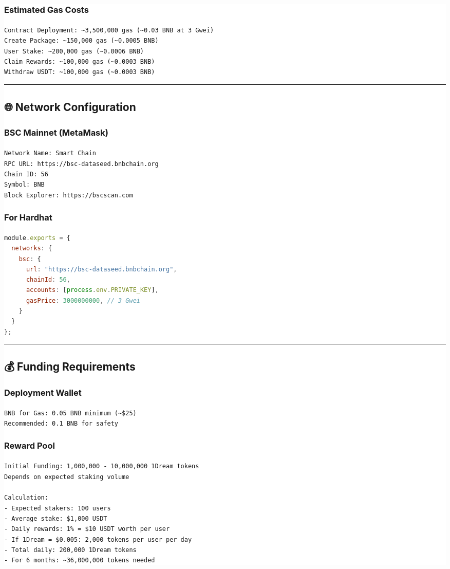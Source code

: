 ### Estimated Gas Costs
```
Contract Deployment: ~3,500,000 gas (~0.03 BNB at 3 Gwei)
Create Package: ~150,000 gas (~0.0005 BNB)
User Stake: ~200,000 gas (~0.0006 BNB)
Claim Rewards: ~100,000 gas (~0.0003 BNB)
Withdraw USDT: ~100,000 gas (~0.0003 BNB)
```

---

## 🌐 Network Configuration

### BSC Mainnet (MetaMask)
```
Network Name: Smart Chain
RPC URL: https://bsc-dataseed.bnbchain.org
Chain ID: 56
Symbol: BNB
Block Explorer: https://bscscan.com
```

### For Hardhat
```javascript
module.exports = {
  networks: {
    bsc: {
      url: "https://bsc-dataseed.bnbchain.org",
      chainId: 56,
      accounts: [process.env.PRIVATE_KEY],
      gasPrice: 3000000000, // 3 Gwei
    }
  }
};
```

---

## 💰 Funding Requirements

### Deployment Wallet
```
BNB for Gas: 0.05 BNB minimum (~$25)
Recommended: 0.1 BNB for safety
```

### Reward Pool
```
Initial Funding: 1,000,000 - 10,000,000 1Dream tokens
Depends on expected staking volume

Calculation:
- Expected stakers: 100 users
- Average stake: $1,000 USDT
- Daily rewards: 1% = $10 USDT worth per user
- If 1Dream = $0.005: 2,000 tokens per user per day
- Total daily: 200,000 1Dream tokens
- For 6 months: ~36,000,000 tokens needed
```
